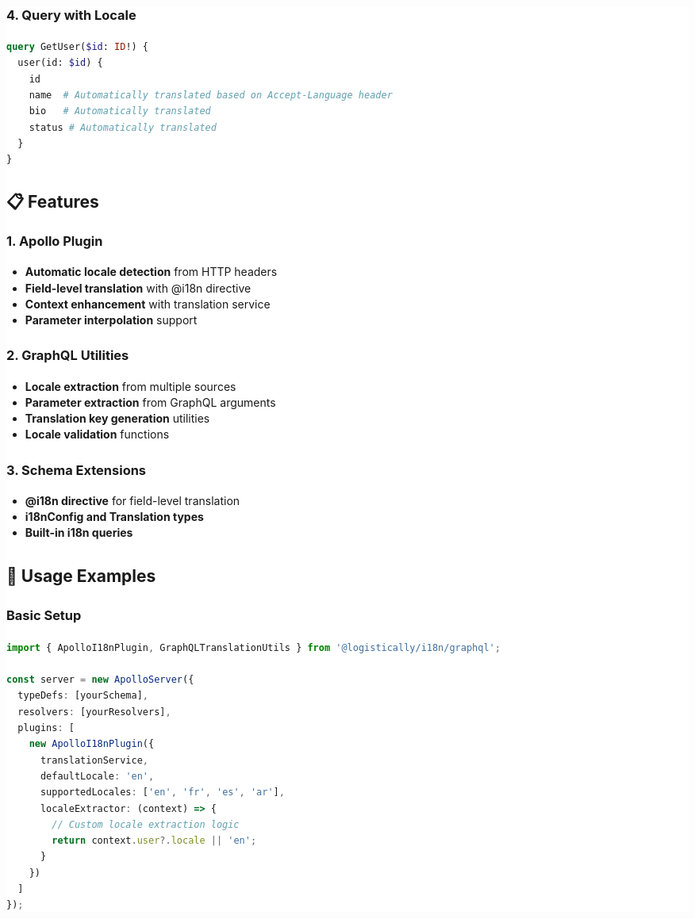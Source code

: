 ### 4. Query with Locale

```graphql
query GetUser($id: ID!) {
  user(id: $id) {
    id
    name  # Automatically translated based on Accept-Language header
    bio   # Automatically translated
    status # Automatically translated
  }
}
```

## 📋 Features

### 1. Apollo Plugin
- **Automatic locale detection** from HTTP headers
- **Field-level translation** with @i18n directive
- **Context enhancement** with translation service
- **Parameter interpolation** support

### 2. GraphQL Utilities
- **Locale extraction** from multiple sources
- **Parameter extraction** from GraphQL arguments
- **Translation key generation** utilities
- **Locale validation** functions

### 3. Schema Extensions
- **@i18n directive** for field-level translation
- **i18nConfig and Translation types**
- **Built-in i18n queries**

## 🎯 Usage Examples

### Basic Setup

```typescript
import { ApolloI18nPlugin, GraphQLTranslationUtils } from '@logistically/i18n/graphql';

const server = new ApolloServer({
  typeDefs: [yourSchema],
  resolvers: [yourResolvers],
  plugins: [
    new ApolloI18nPlugin({
      translationService,
      defaultLocale: 'en',
      supportedLocales: ['en', 'fr', 'es', 'ar'],
      localeExtractor: (context) => {
        // Custom locale extraction logic
        return context.user?.locale || 'en';
      }
    })
  ]
});
```
